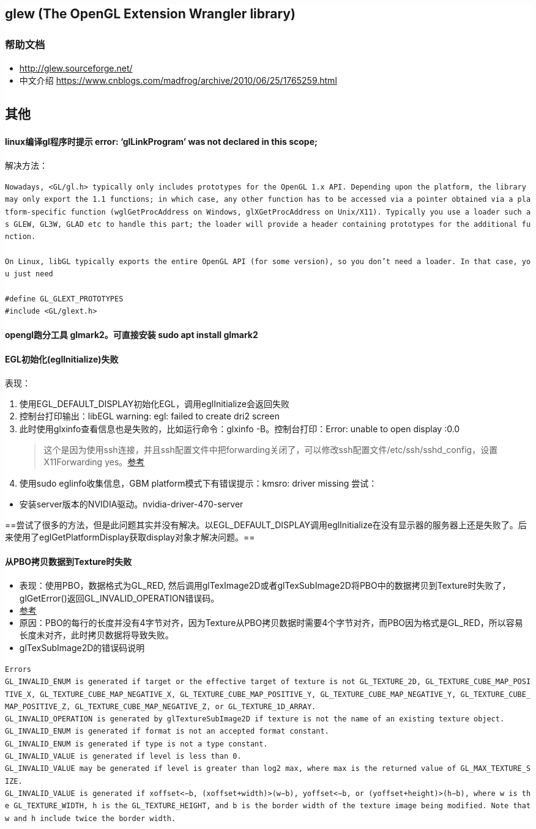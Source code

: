 ## glew (The OpenGL Extension Wrangler library)
### 帮助文档
* http://glew.sourceforge.net/
* 中文介绍 https://www.cnblogs.com/madfrog/archive/2010/06/25/1765259.html

## 其他
#### linux编译gl程序时提示 error: ‘glLinkProgram’ was not declared in this scope;
解决方法：
```
Nowadays, <GL/gl.h> typically only includes prototypes for the OpenGL 1.x API. Depending upon the platform, the library may only export the 1.1 functions; in which case, any other function has to be accessed via a pointer obtained via a platform-specific function (wglGetProcAddress on Windows, glXGetProcAddress on Unix/X11). Typically you use a loader such as GLEW, GL3W, GLAD etc to handle this part; the loader will provide a header containing prototypes for the additional function.

On Linux, libGL typically exports the entire OpenGL API (for some version), so you don’t need a loader. In that case, you just need

#define GL_GLEXT_PROTOTYPES
#include <GL/glext.h>
```

#### opengl跑分工具 glmark2。可直接安装 sudo apt install glmark2
#### EGL初始化(eglInitialize)失败
表现：
1. 使用EGL_DEFAULT_DISPLAY初始化EGL，调用eglInitialize会返回失败
2. 控制台打印输出：libEGL warning: egl: failed to create dri2 screen
3. 此时使用glxinfo查看信息也是失败的，比如运行命令：glxinfo -B。控制台打印：Error: unable to open display :0.0
    > 这个是因为使用ssh连接，并且ssh配置文件中把forwarding关闭了，可以修改ssh配置文件/etc/ssh/sshd_config，设置 X11Forwarding yes。[参考](https://linuxconfig.org/fixing-the-cannot-open-display-error-on-linux)
4. 使用sudo eglinfo收集信息，GBM platform模式下有错误提示：kmsro: driver missing
尝试：
+ 安装server版本的NVIDIA驱动。nvidia-driver-470-server 

==尝试了很多的方法，但是此问题其实并没有解决。以EGL_DEFAULT_DISPLAY调用eglInitialize在没有显示器的服务器上还是失败了。后来使用了eglGetPlatformDisplay获取display对象才解决问题。==

#### 从PBO拷贝数据到Texture时失败
+ 表现：使用PBO，数据格式为GL_RED, 然后调用glTexImage2D或者glTexSubImage2D将PBO中的数据拷贝到Texture时失败了，glGetError()返回GL_INVALID_OPERATION错误码。
+ [参考](https://stackoverflow.com/questions/27294882/glteximage2d-fails-with-error-1282-using-pbo-bad-texture-resolution)
+ 原因：PBO的每行的长度并没有4字节对齐，因为Texture从PBO拷贝数据时需要4个字节对齐，而PBO因为格式是GL_RED，所以容易长度未对齐，此时拷贝数据将导致失败。
+ glTexSubImage2D的错误码说明
```
Errors
GL_INVALID_ENUM is generated if target or the effective target of texture is not GL_TEXTURE_2D, GL_TEXTURE_CUBE_MAP_POSITIVE_X, GL_TEXTURE_CUBE_MAP_NEGATIVE_X, GL_TEXTURE_CUBE_MAP_POSITIVE_Y, GL_TEXTURE_CUBE_MAP_NEGATIVE_Y, GL_TEXTURE_CUBE_MAP_POSITIVE_Z, GL_TEXTURE_CUBE_MAP_NEGATIVE_Z, or GL_TEXTURE_1D_ARRAY.
GL_INVALID_OPERATION is generated by glTextureSubImage2D if texture is not the name of an existing texture object.
GL_INVALID_ENUM is generated if format is not an accepted format constant.
GL_INVALID_ENUM is generated if type is not a type constant.
GL_INVALID_VALUE is generated if level is less than 0.
GL_INVALID_VALUE may be generated if level is greater than log2 max, where max is the returned value of GL_MAX_TEXTURE_SIZE.
GL_INVALID_VALUE is generated if xoffset<−b, (xoffset+width)>(w−b), yoffset<−b, or (yoffset+height)>(h−b), where w is the GL_TEXTURE_WIDTH, h is the GL_TEXTURE_HEIGHT, and b is the border width of the texture image being modified. Note that w and h include twice the border width.
```